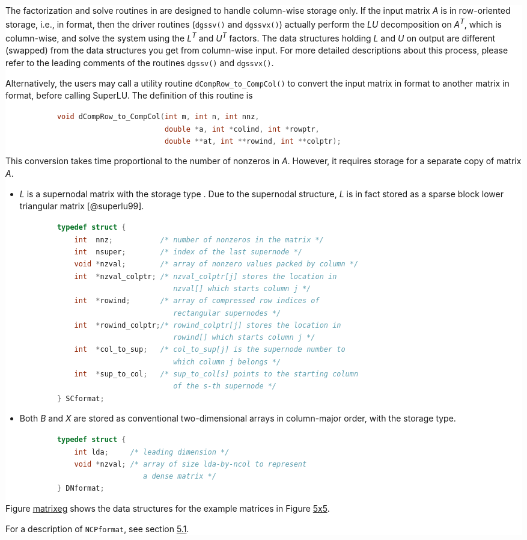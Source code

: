 The factorization and solve routines in are designed to handle column-wise storage only. If the input matrix $A$ is in row-oriented storage, i.e., in format, then the driver routines (`dgssv()` and `dgssvx()`) actually perform the $LU$ decomposition on $A^T$, which is column-wise, and solve the system using the $L^T$ and $U^T$ factors. The data structures holding $L$ and $U$ on output are different (swapped) from the data structures you get from column-wise input. For more detailed descriptions about this process, please refer to the leading comments of the routines `dgssv()` and `dgssvx()`.

Alternatively, the users may call a utility routine `dCompRow_to_CompCol()` to convert the input matrix in format to another matrix in format, before calling SuperLU. The definition of this routine is

```c
            void dCompRow_to_CompCol(int m, int n, int nnz,
                                     double *a, int *colind, int *rowptr,
                                     double **at, int **rowind, int **colptr);
```

This conversion takes time proportional to the number of nonzeros in $A$. However, it requires storage for a separate copy of matrix $A$.

-   $L$ is a supernodal matrix with the storage type . Due to the supernodal structure, $L$ is in fact stored as a sparse block lower
triangular matrix [@superlu99].

```c
            typedef struct {
                int  nnz;           /* number of nonzeros in the matrix */
                int  nsuper;        /* index of the last supernode */
                void *nzval;        /* array of nonzero values packed by column */
                int  *nzval_colptr; /* nzval_colptr[j] stores the location in
                                       nzval[] which starts column j */
                int  *rowind;       /* array of compressed row indices of 
                                       rectangular supernodes */
                int  *rowind_colptr;/* rowind_colptr[j] stores the location in
                                       rowind[] which starts column j */
                int  *col_to_sup;   /* col_to_sup[j] is the supernode number to 
                                       which column j belongs */
                int  *sup_to_col;   /* sup_to_col[s] points to the starting column
                                       of the s-th supernode */
            } SCformat;
```

-   Both $B$ and $X$ are stored as conventional two-dimensional arrays in column-major order, with the storage type.

```c
            typedef struct {
                int lda;     /* leading dimension */
                void *nzval; /* array of size lda-by-ncol to represent 
                                a dense matrix */
            } DNformat;
```
Figure [matrixeg](fig:matrixeg) shows the data structures for the example
matrices in Figure [5x5](tab:5x5).

For a description of `NCPformat`, see
section [5.1](#sec:permX).


[^1]: Some vendor-supplied libraries do not have C interfaces. So the
[^2]: Matrix `g10` is first generated with the structure of the 10-by-10